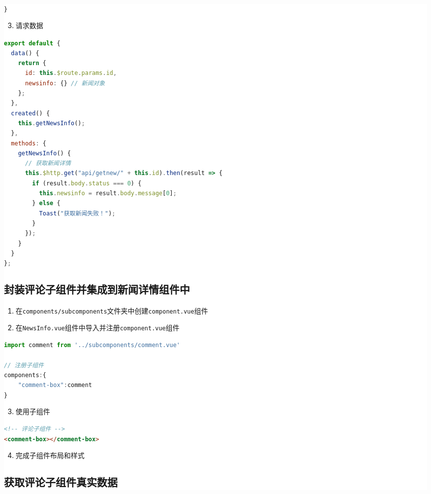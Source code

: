 ```SCSS
}
```
3. 请求数据

```JavaScript
export default {
  data() {
    return {
      id: this.$route.params.id,
      newsinfo: {} // 新闻对象
    };
  },
  created() {
    this.getNewsInfo();
  },
  methods: {
    getNewsInfo() {
      // 获取新闻详情
      this.$http.get("api/getnew/" + this.id).then(result => {
        if (result.body.status === 0) {
          this.newsinfo = result.body.message[0];
        } else {
          Toast("获取新闻失败！");
        }
      });
    }
  }
};
```

## 封装评论子组件并集成到新闻详情组件中

1. 在`components/subcomponents`文件夹中创建`component.vue`组件

2. 在`NewsInfo.vue`组件中导入并注册`component.vue`组件

```JavaScript
import comment from '../subcomponents/comment.vue'

// 注册子组件
components:{
    "comment-box":comment
}
```

3. 使用子组件

```HTML
<!-- 评论子组件 -->
<comment-box></comment-box>
```

4. 完成子组件布局和样式

## 获取评论子组件真实数据
